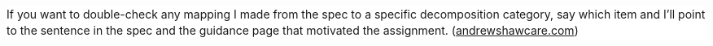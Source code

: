 
If you want to double-check any mapping I made from the spec to a specific decomposition category, say which item and I’ll point to the sentence in the spec and the guidance page that motivated the assignment. ([andrewshawcare.com][1])

[1]: https://andrewshawcare.com/requests/context/ "Andrew Shaw Care"
[2]: https://andrewshawcare.com/requests/context/boundaries.html "Andrew Shaw Care"
[3]: https://andrewshawcare.com/requests/decomposition/ "Andrew Shaw Care"
